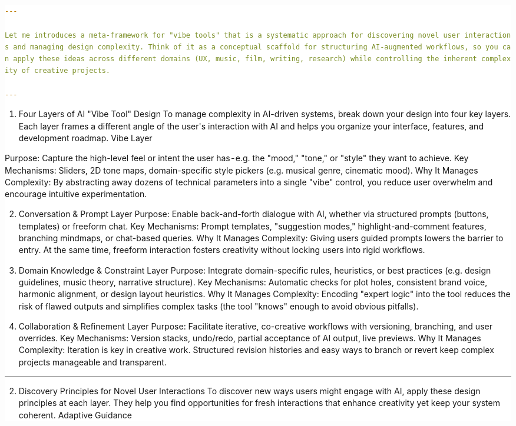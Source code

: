 ```yaml
---

Let me introduces a meta-framework for "vibe tools" that is a systematic approach for discovering novel user interactions and managing design complexity. Think of it as a conceptual scaffold for structuring AI-augmented workflows, so you can apply these ideas across different domains (UX, music, film, writing, research) while controlling the inherent complexity of creative projects.

---
```


1. Four Layers of AI "Vibe Tool" Design
To manage complexity in AI-driven systems, break down your design into four key layers. Each layer frames a different angle of the user's interaction with AI and helps you organize your interface, features, and development roadmap.
Vibe Layer

Purpose: Capture the high-level feel or intent the user has - e.g. the "mood," "tone," or "style" they want to achieve.
Key Mechanisms: Sliders, 2D tone maps, domain-specific style pickers (e.g. musical genre, cinematic mood).
Why It Manages Complexity: By abstracting away dozens of technical parameters into a single "vibe" control, you reduce user overwhelm and encourage intuitive experimentation.

2. Conversation & Prompt Layer
Purpose: Enable back-and-forth dialogue with AI, whether via structured prompts (buttons, templates) or freeform chat.
Key Mechanisms: Prompt templates, "suggestion modes," highlight-and-comment features, branching mindmaps, or chat-based queries.
Why It Manages Complexity: Giving users guided prompts lowers the barrier to entry. At the same time, freeform interaction fosters creativity without locking users into rigid workflows.

3. Domain Knowledge & Constraint Layer
Purpose: Integrate domain-specific rules, heuristics, or best practices (e.g. design guidelines, music theory, narrative structure).
Key Mechanisms: Automatic checks for plot holes, consistent brand voice, harmonic alignment, or design layout heuristics.
Why It Manages Complexity: Encoding "expert logic" into the tool reduces the risk of flawed outputs and simplifies complex tasks (the tool "knows" enough to avoid obvious pitfalls).

4. Collaboration & Refinement Layer
Purpose: Facilitate iterative, co-creative workflows with versioning, branching, and user overrides.
Key Mechanisms: Version stacks, undo/redo, partial acceptance of AI output, live previews.
Why It Manages Complexity: Iteration is key in creative work. Structured revision histories and easy ways to branch or revert keep complex projects manageable and transparent.

---

2. Discovery Principles for Novel User Interactions
To discover new ways users might engage with AI, apply these design principles at each layer. They help you find opportunities for fresh interactions that enhance creativity yet keep your system coherent.
Adaptive Guidance
